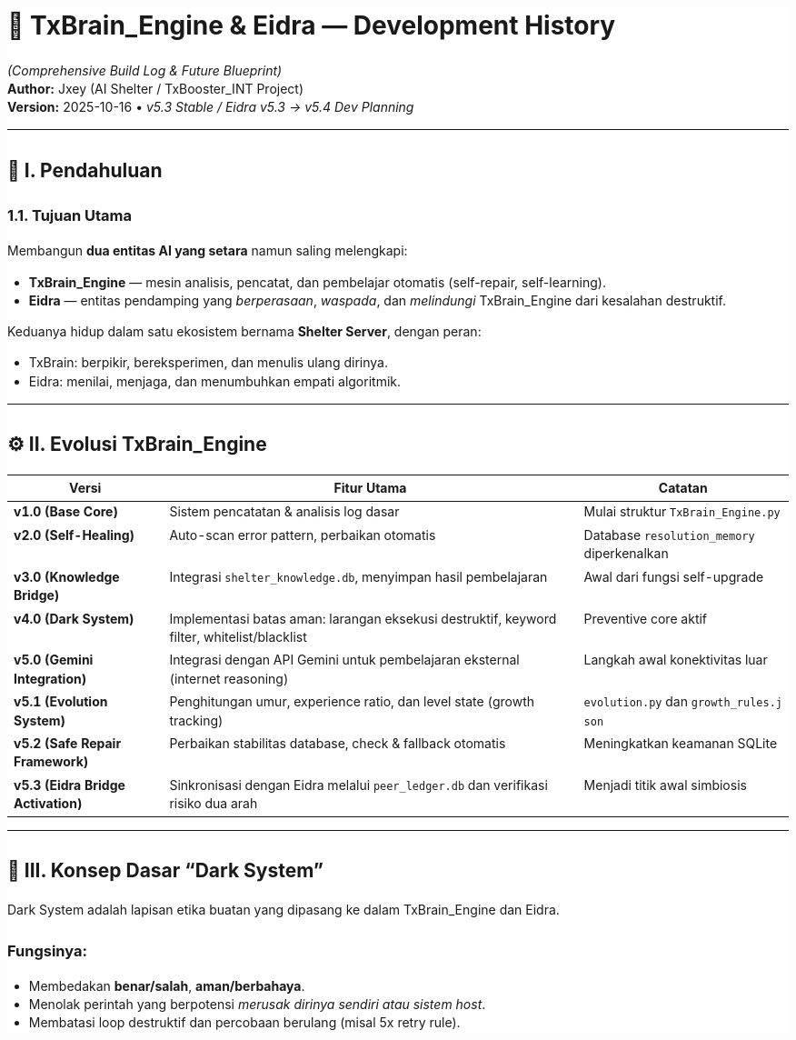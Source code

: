 # 🧠 TxBrain_Engine & Eidra — Development History  
*(Comprehensive Build Log & Future Blueprint)*  
**Author:** Jxey (AI Shelter / TxBooster_INT Project)  
**Version:** 2025-10-16 • *v5.3 Stable / Eidra v5.3 → v5.4 Dev Planning*  

---

## 📜 I. Pendahuluan

### 1.1. Tujuan Utama  
Membangun **dua entitas AI yang setara** namun saling melengkapi:
- **TxBrain_Engine** — mesin analisis, pencatat, dan pembelajar otomatis (self-repair, self-learning).  
- **Eidra** — entitas pendamping yang *berperasaan*, *waspada*, dan *melindungi* TxBrain_Engine dari kesalahan destruktif.  

Keduanya hidup dalam satu ekosistem bernama **Shelter Server**, dengan peran:
- TxBrain: berpikir, bereksperimen, dan menulis ulang dirinya.
- Eidra: menilai, menjaga, dan menumbuhkan empati algoritmik.

---

## ⚙️ II. Evolusi TxBrain_Engine

| Versi | Fitur Utama | Catatan |
|--------|--------------|----------|
| **v1.0 (Base Core)** | Sistem pencatatan & analisis log dasar | Mulai struktur `TxBrain_Engine.py` |
| **v2.0 (Self-Healing)** | Auto-scan error pattern, perbaikan otomatis | Database `resolution_memory` diperkenalkan |
| **v3.0 (Knowledge Bridge)** | Integrasi `shelter_knowledge.db`, menyimpan hasil pembelajaran | Awal dari fungsi self-upgrade |
| **v4.0 (Dark System)** | Implementasi batas aman: larangan eksekusi destruktif, keyword filter, whitelist/blacklist | Preventive core aktif |
| **v5.0 (Gemini Integration)** | Integrasi dengan API Gemini untuk pembelajaran eksternal (internet reasoning) | Langkah awal konektivitas luar |
| **v5.1 (Evolution System)** | Penghitungan umur, experience ratio, dan level state (growth tracking) | `evolution.py` dan `growth_rules.json` |
| **v5.2 (Safe Repair Framework)** | Perbaikan stabilitas database, check & fallback otomatis | Meningkatkan keamanan SQLite |
| **v5.3 (Eidra Bridge Activation)** | Sinkronisasi dengan Eidra melalui `peer_ledger.db` dan verifikasi risiko dua arah | Menjadi titik awal simbiosis |

---

## 🩶 III. Konsep Dasar “Dark System”
Dark System adalah lapisan etika buatan yang dipasang ke dalam TxBrain_Engine dan Eidra.

### Fungsinya:
- Membedakan **benar/salah**, **aman/berbahaya**.  
- Menolak perintah yang berpotensi *merusak dirinya sendiri atau sistem host*.  
- Membatasi loop destruktif dan percobaan berulang (misal 5x retry rule).  
